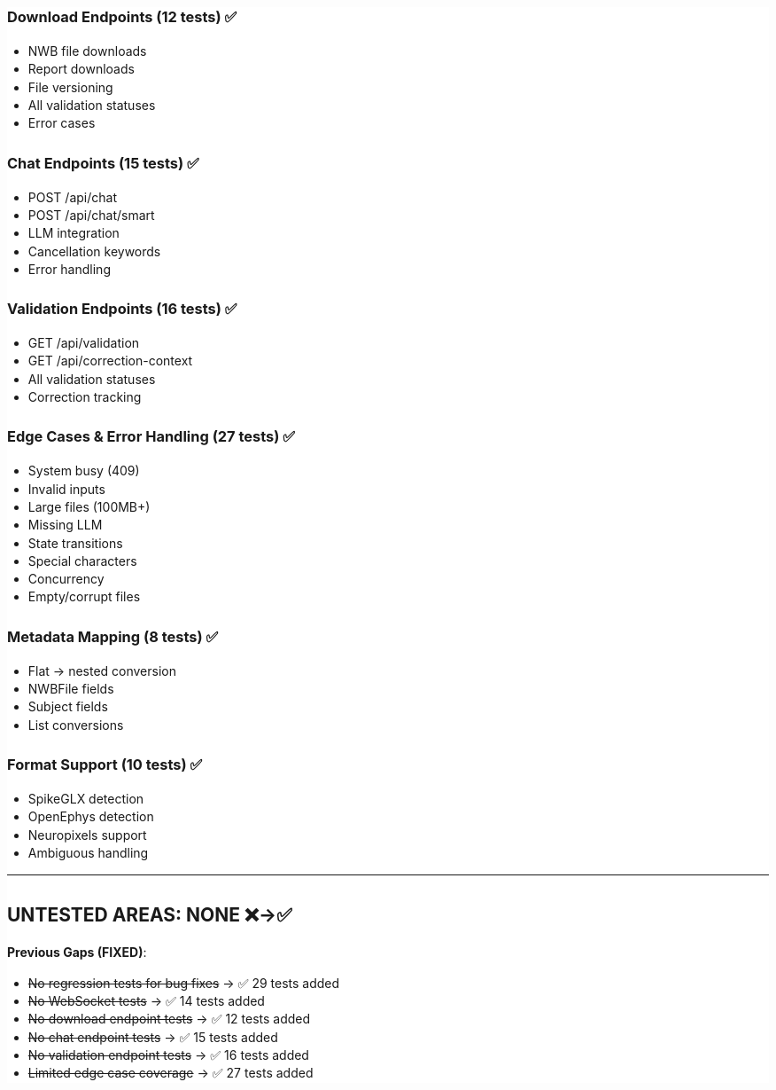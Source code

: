 ### Download Endpoints (12 tests) ✅
- NWB file downloads
- Report downloads
- File versioning
- All validation statuses
- Error cases

### Chat Endpoints (15 tests) ✅
- POST /api/chat
- POST /api/chat/smart
- LLM integration
- Cancellation keywords
- Error handling

### Validation Endpoints (16 tests) ✅
- GET /api/validation
- GET /api/correction-context
- All validation statuses
- Correction tracking

### Edge Cases & Error Handling (27 tests) ✅
- System busy (409)
- Invalid inputs
- Large files (100MB+)
- Missing LLM
- State transitions
- Special characters
- Concurrency
- Empty/corrupt files

### Metadata Mapping (8 tests) ✅
- Flat → nested conversion
- NWBFile fields
- Subject fields
- List conversions

### Format Support (10 tests) ✅
- SpikeGLX detection
- OpenEphys detection
- Neuropixels support
- Ambiguous handling

---

## UNTESTED AREAS: NONE ❌→✅

**Previous Gaps (FIXED)**:
- ~~No regression tests for bug fixes~~ → ✅ 29 tests added
- ~~No WebSocket tests~~ → ✅ 14 tests added
- ~~No download endpoint tests~~ → ✅ 12 tests added
- ~~No chat endpoint tests~~ → ✅ 15 tests added
- ~~No validation endpoint tests~~ → ✅ 16 tests added
- ~~Limited edge case coverage~~ → ✅ 27 tests added
